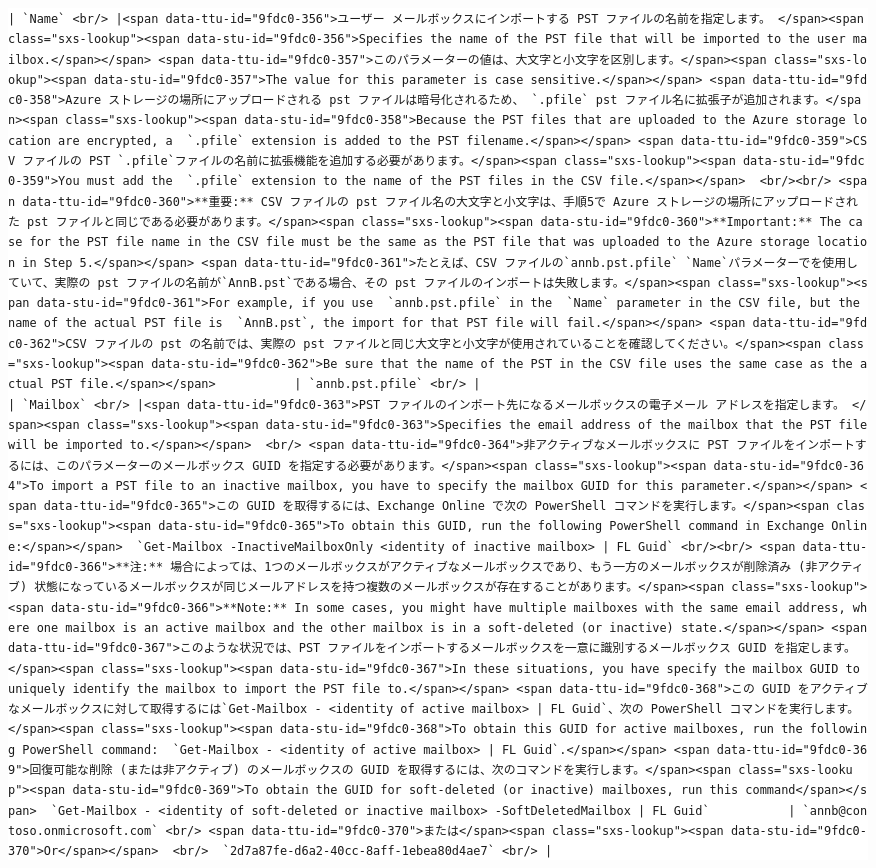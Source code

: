     | `Name` <br/> |<span data-ttu-id="9fdc0-356">ユーザー メールボックスにインポートする PST ファイルの名前を指定します。 </span><span class="sxs-lookup"><span data-stu-id="9fdc0-356">Specifies the name of the PST file that will be imported to the user mailbox.</span></span> <span data-ttu-id="9fdc0-357">このパラメーターの値は、大文字と小文字を区別します。</span><span class="sxs-lookup"><span data-stu-id="9fdc0-357">The value for this parameter is case sensitive.</span></span> <span data-ttu-id="9fdc0-358">Azure ストレージの場所にアップロードされる pst ファイルは暗号化されるため、 `.pfile` pst ファイル名に拡張子が追加されます。</span><span class="sxs-lookup"><span data-stu-id="9fdc0-358">Because the PST files that are uploaded to the Azure storage location are encrypted, a  `.pfile` extension is added to the PST filename.</span></span> <span data-ttu-id="9fdc0-359">CSV ファイルの PST `.pfile`ファイルの名前に拡張機能を追加する必要があります。</span><span class="sxs-lookup"><span data-stu-id="9fdc0-359">You must add the  `.pfile` extension to the name of the PST files in the CSV file.</span></span>  <br/><br/> <span data-ttu-id="9fdc0-360">**重要:** CSV ファイルの pst ファイル名の大文字と小文字は、手順5で Azure ストレージの場所にアップロードされた pst ファイルと同じである必要があります。</span><span class="sxs-lookup"><span data-stu-id="9fdc0-360">**Important:** The case for the PST file name in the CSV file must be the same as the PST file that was uploaded to the Azure storage location in Step 5.</span></span> <span data-ttu-id="9fdc0-361">たとえば、CSV ファイルの`annb.pst.pfile` `Name`パラメーターでを使用していて、実際の pst ファイルの名前が`AnnB.pst`である場合、その pst ファイルのインポートは失敗します。</span><span class="sxs-lookup"><span data-stu-id="9fdc0-361">For example, if you use  `annb.pst.pfile` in the  `Name` parameter in the CSV file, but the name of the actual PST file is  `AnnB.pst`, the import for that PST file will fail.</span></span> <span data-ttu-id="9fdc0-362">CSV ファイルの pst の名前では、実際の pst ファイルと同じ大文字と小文字が使用されていることを確認してください。</span><span class="sxs-lookup"><span data-stu-id="9fdc0-362">Be sure that the name of the PST in the CSV file uses the same case as the actual PST file.</span></span>           | `annb.pst.pfile` <br/> |
    | `Mailbox` <br/> |<span data-ttu-id="9fdc0-363">PST ファイルのインポート先になるメールボックスの電子メール アドレスを指定します。 </span><span class="sxs-lookup"><span data-stu-id="9fdc0-363">Specifies the email address of the mailbox that the PST file will be imported to.</span></span>  <br/> <span data-ttu-id="9fdc0-364">非アクティブなメールボックスに PST ファイルをインポートするには、このパラメーターのメールボックス GUID を指定する必要があります。</span><span class="sxs-lookup"><span data-stu-id="9fdc0-364">To import a PST file to an inactive mailbox, you have to specify the mailbox GUID for this parameter.</span></span> <span data-ttu-id="9fdc0-365">この GUID を取得するには、Exchange Online で次の PowerShell コマンドを実行します。</span><span class="sxs-lookup"><span data-stu-id="9fdc0-365">To obtain this GUID, run the following PowerShell command in Exchange Online:</span></span>  `Get-Mailbox -InactiveMailboxOnly <identity of inactive mailbox> | FL Guid` <br/><br/> <span data-ttu-id="9fdc0-366">**注:** 場合によっては、1つのメールボックスがアクティブなメールボックスであり、もう一方のメールボックスが削除済み (非アクティブ) 状態になっているメールボックスが同じメールアドレスを持つ複数のメールボックスが存在することがあります。</span><span class="sxs-lookup"><span data-stu-id="9fdc0-366">**Note:** In some cases, you might have multiple mailboxes with the same email address, where one mailbox is an active mailbox and the other mailbox is in a soft-deleted (or inactive) state.</span></span> <span data-ttu-id="9fdc0-367">このような状況では、PST ファイルをインポートするメールボックスを一意に識別するメールボックス GUID を指定します。</span><span class="sxs-lookup"><span data-stu-id="9fdc0-367">In these situations, you have specify the mailbox GUID to uniquely identify the mailbox to import the PST file to.</span></span> <span data-ttu-id="9fdc0-368">この GUID をアクティブなメールボックスに対して取得するには`Get-Mailbox - <identity of active mailbox> | FL Guid`、次の PowerShell コマンドを実行します。</span><span class="sxs-lookup"><span data-stu-id="9fdc0-368">To obtain this GUID for active mailboxes, run the following PowerShell command:  `Get-Mailbox - <identity of active mailbox> | FL Guid`.</span></span> <span data-ttu-id="9fdc0-369">回復可能な削除 (または非アクティブ) のメールボックスの GUID を取得するには、次のコマンドを実行します。</span><span class="sxs-lookup"><span data-stu-id="9fdc0-369">To obtain the GUID for soft-deleted (or inactive) mailboxes, run this command</span></span>  `Get-Mailbox - <identity of soft-deleted or inactive mailbox> -SoftDeletedMailbox | FL Guid`           | `annb@contoso.onmicrosoft.com` <br/> <span data-ttu-id="9fdc0-370">または</span><span class="sxs-lookup"><span data-stu-id="9fdc0-370">Or</span></span>  <br/>  `2d7a87fe-d6a2-40cc-8aff-1ebea80d4ae7` <br/> |